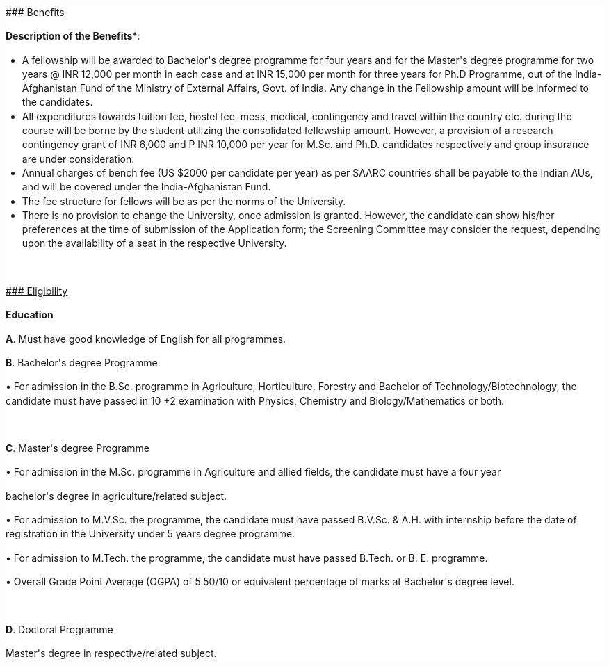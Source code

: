 ﻿

[### Benefits](https://www.myscheme.gov.in/schemes/indagff#benefits)

**Description of the Benefits**\*:

*   A fellowship will be awarded to Bachelor's degree programme for four years and for the Master's degree programme for two years @ INR 12,000 per month in each case and at INR 15,000 per month for three years for Ph.D Programme, out of the India-Afghanistan Fund of the Ministry of External Affairs, Govt. of India. Any change in the Fellowship amount will be informed to the candidates.
*   All expenditures towards tuition fee, hostel fee, mess, medical, contingency and travel within the country etc. during the course will be borne by the student utilizing the consolidated fellowship amount. However, a provision of a research contingency grant of INR 6,000 and P INR 10,000 per year for M.Sc. and Ph.D. candidates respectively and group insurance are under consideration.
*   Annual charges of bench fee (US $2000 per candidate per year) as per SAARC countries shall be payable to the Indian AUs, and will be covered under the India-Afghanistan Fund.
*   The fee structure for fellows will be as per the norms of the University.
*   There is no provision to change the University, once admission is granted. However, the candidate can show his/her preferences at the time of submission of the Application form; the Screening Committee may consider the request, depending upon the availability of a seat in the respective University.

﻿

[### Eligibility](https://www.myscheme.gov.in/schemes/indagff#eligibility)

**Education**

**A**. Must have good knowledge of English for all programmes.

**B**. Bachelor's degree Programme

• For admission in the B.Sc. programme in Agriculture, Horticulture, Forestry and Bachelor of Technology/Biotechnology, the candidate must have passed in 10 +2 examination with Physics, Chemistry and Biology/Mathematics or both.

﻿

**C**. Master's degree Programme

• For admission in the M.Sc. programme in Agriculture and allied fields, the candidate must have a four year

bachelor's degree in agriculture/related subject.

• For admission to M.V.Sc. the programme, the candidate must have passed B.V.Sc. & A.H. with internship before the date of registration in the University under 5 years degree programme.

• For admission to M.Tech. the programme, the candidate must have passed B.Tech. or B. E. programme.

• Overall Grade Point Average (OGPA) of 5.50/10 or equivalent percentage of marks at Bachelor's degree level.

﻿

**D**. Doctoral Programme

Master's degree in respective/related subject.

